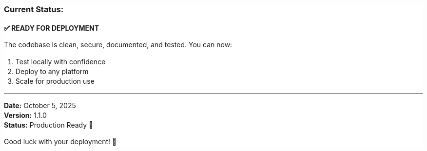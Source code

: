 ### Current Status:
**✅ READY FOR DEPLOYMENT**

The codebase is clean, secure, documented, and tested. You can now:
1. Test locally with confidence
2. Deploy to any platform
3. Scale for production use

---

**Date:** October 5, 2025  
**Version:** 1.1.0  
**Status:** Production Ready 🚀

Good luck with your deployment! 🎊